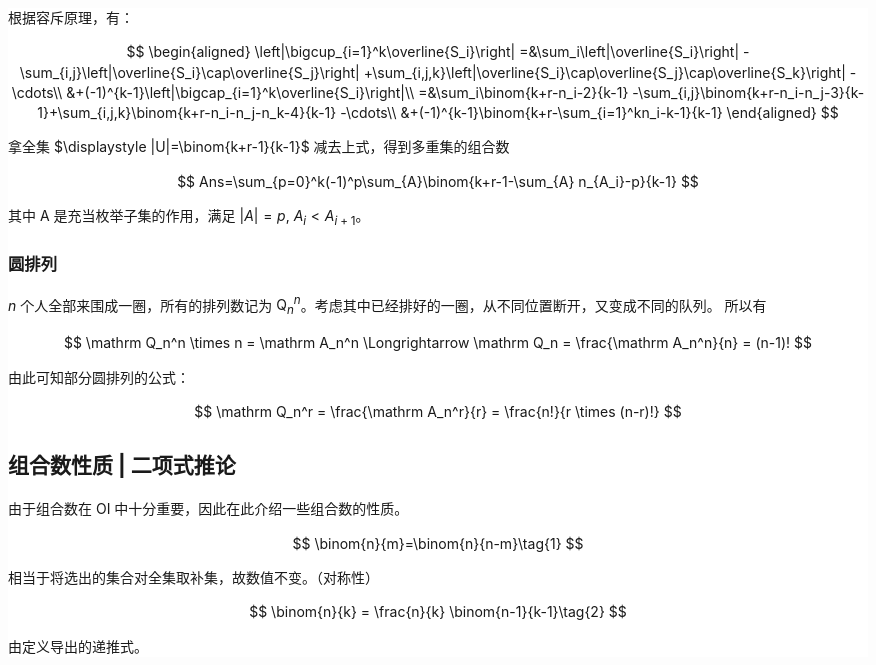 根据容斥原理，有：

$$
\begin{aligned}
\left|\bigcup_{i=1}^k\overline{S_i}\right|
=&\sum_i\left|\overline{S_i}\right|
-\sum_{i,j}\left|\overline{S_i}\cap\overline{S_j}\right|
+\sum_{i,j,k}\left|\overline{S_i}\cap\overline{S_j}\cap\overline{S_k}\right|
-\cdots\\
&+(-1)^{k-1}\left|\bigcap_{i=1}^k\overline{S_i}\right|\\
=&\sum_i\binom{k+r-n_i-2}{k-1}
-\sum_{i,j}\binom{k+r-n_i-n_j-3}{k-1}+\sum_{i,j,k}\binom{k+r-n_i-n_j-n_k-4}{k-1}
-\cdots\\
&+(-1)^{k-1}\binom{k+r-\sum_{i=1}^kn_i-k-1}{k-1}
\end{aligned}
$$

拿全集 $\displaystyle |U|=\binom{k+r-1}{k-1}$ 减去上式，得到多重集的组合数

$$
Ans=\sum_{p=0}^k(-1)^p\sum_{A}\binom{k+r-1-\sum_{A} n_{A_i}-p}{k-1}
$$

其中 A 是充当枚举子集的作用，满足 $|A|=p,\ A_i<A_{i+1}$。

### 圆排列

$n$ 个人全部来围成一圈，所有的排列数记为 $\mathrm Q_n^n$。考虑其中已经排好的一圈，从不同位置断开，又变成不同的队列。
所以有

$$
\mathrm Q_n^n \times n = \mathrm A_n^n \Longrightarrow \mathrm Q_n = \frac{\mathrm A_n^n}{n} = (n-1)!
$$

由此可知部分圆排列的公式：

$$
\mathrm Q_n^r = \frac{\mathrm A_n^r}{r} = \frac{n!}{r \times (n-r)!}
$$

## 组合数性质 | 二项式推论

由于组合数在 OI 中十分重要，因此在此介绍一些组合数的性质。

$$
\binom{n}{m}=\binom{n}{n-m}\tag{1}
$$

相当于将选出的集合对全集取补集，故数值不变。（对称性）

$$
\binom{n}{k} = \frac{n}{k} \binom{n-1}{k-1}\tag{2}
$$

由定义导出的递推式。
